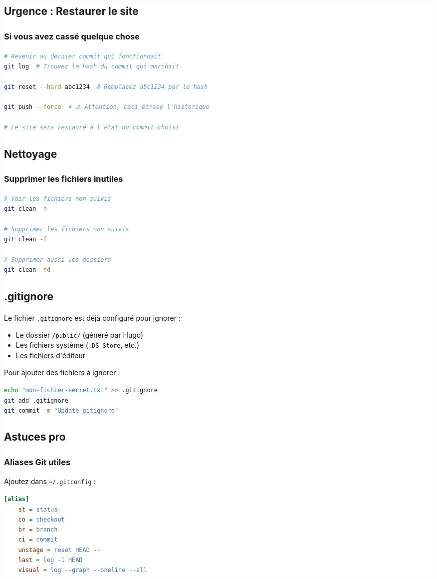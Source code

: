 ## Urgence : Restaurer le site

### Si vous avez cassé quelque chose

```bash
# Revenir au dernier commit qui fonctionnait
git log  # Trouvez le hash du commit qui marchait

git reset --hard abc1234  # Remplacez abc1234 par le hash

git push --force  # ⚠️ Attention, ceci écrase l'historique

# Le site sera restauré à l'état du commit choisi
```

## Nettoyage

### Supprimer les fichiers inutiles

```bash
# Voir les fichiers non suivis
git clean -n

# Supprimer les fichiers non suivis
git clean -f

# Supprimer aussi les dossiers
git clean -fd
```

## .gitignore

Le fichier `.gitignore` est déjà configuré pour ignorer :
- Le dossier `/public/` (généré par Hugo)
- Les fichiers système (`.DS_Store`, etc.)
- Les fichiers d'éditeur

Pour ajouter des fichiers à ignorer :

```bash
echo "mon-fichier-secret.txt" >> .gitignore
git add .gitignore
git commit -m "Update gitignore"
```

## Astuces pro

### Aliases Git utiles

Ajoutez dans `~/.gitconfig` :

```ini
[alias]
    st = status
    co = checkout
    br = branch
    ci = commit
    unstage = reset HEAD --
    last = log -1 HEAD
    visual = log --graph --oneline --all
```
